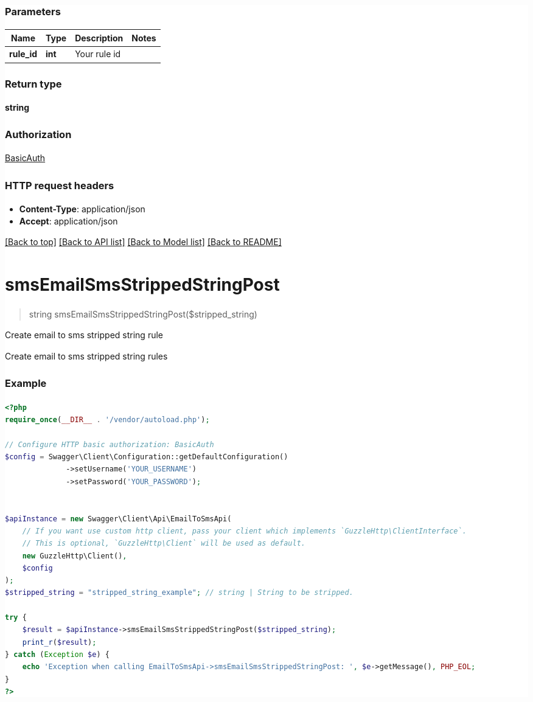 ### Parameters

Name | Type | Description  | Notes
------------- | ------------- | ------------- | -------------
 **rule_id** | **int**| Your rule id |

### Return type

**string**

### Authorization

[BasicAuth](../../README.md#BasicAuth)

### HTTP request headers

 - **Content-Type**: application/json
 - **Accept**: application/json

[[Back to top]](#) [[Back to API list]](../../README.md#documentation-for-api-endpoints) [[Back to Model list]](../../README.md#documentation-for-models) [[Back to README]](../../README.md)

# **smsEmailSmsStrippedStringPost**
> string smsEmailSmsStrippedStringPost($stripped_string)

Create email to sms stripped string rule

Create email to sms stripped string rules

### Example
```php
<?php
require_once(__DIR__ . '/vendor/autoload.php');

// Configure HTTP basic authorization: BasicAuth
$config = Swagger\Client\Configuration::getDefaultConfiguration()
              ->setUsername('YOUR_USERNAME')
              ->setPassword('YOUR_PASSWORD');


$apiInstance = new Swagger\Client\Api\EmailToSmsApi(
    // If you want use custom http client, pass your client which implements `GuzzleHttp\ClientInterface`.
    // This is optional, `GuzzleHttp\Client` will be used as default.
    new GuzzleHttp\Client(),
    $config
);
$stripped_string = "stripped_string_example"; // string | String to be stripped.

try {
    $result = $apiInstance->smsEmailSmsStrippedStringPost($stripped_string);
    print_r($result);
} catch (Exception $e) {
    echo 'Exception when calling EmailToSmsApi->smsEmailSmsStrippedStringPost: ', $e->getMessage(), PHP_EOL;
}
?>
```
